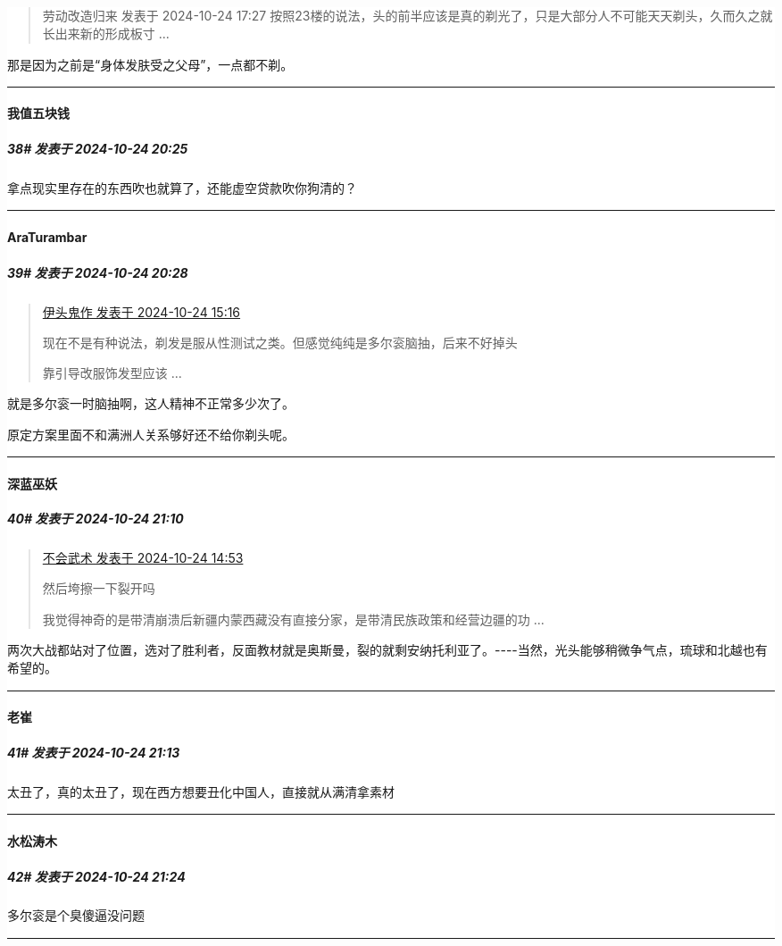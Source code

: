 <blockquote>劳动改造归来 发表于 2024-10-24 17:27
按照23楼的说法，头的前半应该是真的剃光了，只是大部分人不可能天天剃头，久而久之就长出来新的形成板寸 ...</blockquote>
那是因为之前是“身体发肤受之父母”，一点都不剃。

*****

####  我值五块钱  
##### 38#       发表于 2024-10-24 20:25

拿点现实里存在的东西吹也就算了，还能虚空贷款吹你狗清的？

*****

####  AraTurambar  
##### 39#       发表于 2024-10-24 20:28

<blockquote><a href="httphttps://bbs.saraba1st.com/2b/forum.php?mod=redirect&amp;goto=findpost&amp;pid=66531793&amp;ptid=2204350" target="_blank">伊头鬼作 发表于 2024-10-24 15:16</a>

现在不是有种说法，剃发是服从性测试之类。但感觉纯纯是多尔衮脑抽，后来不好掉头

靠引导改服饰发型应该 ...</blockquote>
就是多尔衮一时脑抽啊，这人精神不正常多少次了。

原定方案里面不和满洲人关系够好还不给你剃头呢。

*****

####  深蓝巫妖  
##### 40#       发表于 2024-10-24 21:10

<blockquote><a href="httphttps://bbs.saraba1st.com/2b/forum.php?mod=redirect&amp;goto=findpost&amp;pid=66531583&amp;ptid=2204350" target="_blank">不会武术 发表于 2024-10-24 14:53</a>

然后垮擦一下裂开吗

我觉得神奇的是带清崩溃后新疆内蒙西藏没有直接分家，是带清民族政策和经营边疆的功 ...</blockquote>
两次大战都站对了位置，选对了胜利者，反面教材就是奥斯曼，裂的就剩安纳托利亚了。----当然，光头能够稍微争气点，琉球和北越也有希望的。


*****

####  老崔  
##### 41#       发表于 2024-10-24 21:13

太丑了，真的太丑了，现在西方想要丑化中国人，直接就从满清拿素材


*****

####  水松涛木  
##### 42#       发表于 2024-10-24 21:24

多尔衮是个臭傻逼没问题

*****
